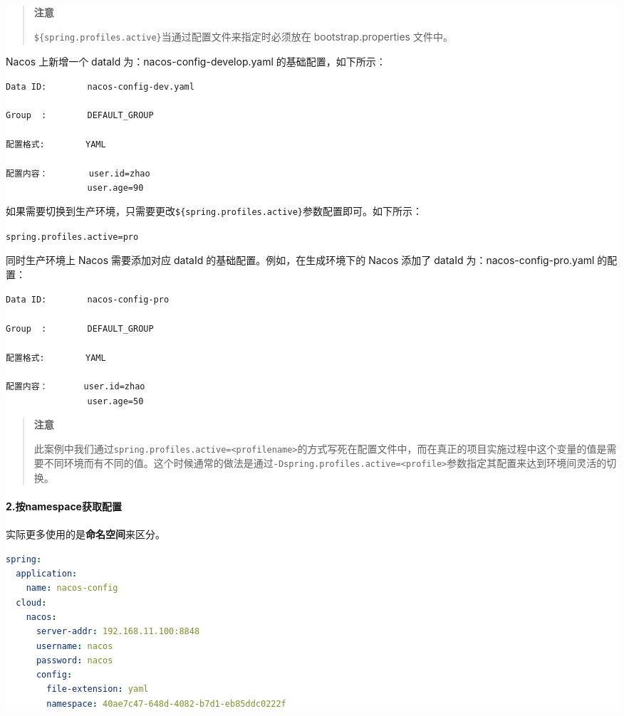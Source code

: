 > **注意**
>
> `${spring.profiles.active}`当通过配置文件来指定时必须放在 bootstrap.properties 文件中。

Nacos 上新增一个 dataId 为：nacos-config-develop.yaml 的基础配置，如下所示：

```
Data ID:        nacos-config-dev.yaml

Group  :        DEFAULT_GROUP

配置格式:        YAML

配置内容：        user.id=zhao
                user.age=90
```

如果需要切换到生产环境，只需要更改`${spring.profiles.active}`参数配置即可。如下所示：

```
spring.profiles.active=pro
```

同时生产环境上 Nacos 需要添加对应 dataId 的基础配置。例如，在生成环境下的 Nacos 添加了 dataId 为：nacos-config-pro.yaml 的配置：

```
Data ID:        nacos-config-pro

Group  :        DEFAULT_GROUP

配置格式:        YAML

配置内容：       user.id=zhao
                user.age=50
```

> **注意**
>
> 此案例中我们通过`spring.profiles.active=<profilename>`的方式写死在配置文件中，而在真正的项目实施过程中这个变量的值是需要不同环境而有不同的值。这个时候通常的做法是通过`-Dspring.profiles.active=<profile>`参数指定其配置来达到环境间灵活的切换。

#### 2.按namespace获取配置

实际更多使用的是**命名空间**来区分。

```yaml
spring:
  application:
    name: nacos-config
  cloud:
    nacos:
      server-addr: 192.168.11.100:8848
      username: nacos
      password: nacos
      config:
        file-extension: yaml
        namespace: 40ae7c47-648d-4082-b7d1-eb85ddc0222f
```
